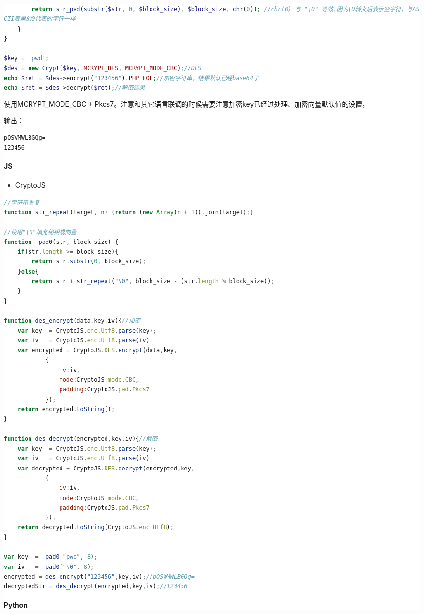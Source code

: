 ```php
        return str_pad(substr($str, 0, $block_size), $block_size, chr(0)); //chr(0) 与 "\0" 等效,因为\0转义后表示空字符，与ASCII表里的0代表的字符一样
    }
}

$key = 'pwd';
$des = new Crypt($key, MCRYPT_DES, MCRYPT_MODE_CBC);//DES
echo $ret = $des->encrypt("123456").PHP_EOL;//加密字符串，结果默认已经base64了
echo $ret = $des->decrypt($ret);//解密结果
```
使用MCRYPT_MODE_CBC + Pkcs7。注意和其它语言联调的时候需要注意加密key已经过处理、加密向量默认值的设置。

输出：

    pQSWMWLBGQg=
    123456

#### JS

* CryptoJS
```js
//字符串重复
function str_repeat(target, n) {return (new Array(n + 1)).join(target);}

//使用"\0"填充秘钥或向量
function _pad0(str, block_size) {
    if(str.length >= block_size){
        return str.substr(0, block_size);
    }else{
        return str + str_repeat("\0", block_size - (str.length % block_size));
    }
}

function des_encrypt(data,key,iv){//加密
    var key  = CryptoJS.enc.Utf8.parse(key);
    var iv   = CryptoJS.enc.Utf8.parse(iv);
    var encrypted = CryptoJS.DES.encrypt(data,key,
            {
                iv:iv,
                mode:CryptoJS.mode.CBC,
                padding:CryptoJS.pad.Pkcs7
            });
    return encrypted.toString();
}

function des_decrypt(encrypted,key,iv){//解密
    var key  = CryptoJS.enc.Utf8.parse(key);
    var iv   = CryptoJS.enc.Utf8.parse(iv);
    var decrypted = CryptoJS.DES.decrypt(encrypted,key,
            {
                iv:iv,
                mode:CryptoJS.mode.CBC,
                padding:CryptoJS.pad.Pkcs7
            });
    return decrypted.toString(CryptoJS.enc.Utf8);
}

var key  = _pad0("pwd", 8);
var iv   = _pad0("\0", 8);
encrypted = des_encrypt("123456",key,iv);//pQSWMWLBGQg=
decryptedStr = des_decrypt(encrypted,key,iv);//123456
```
#### Python
